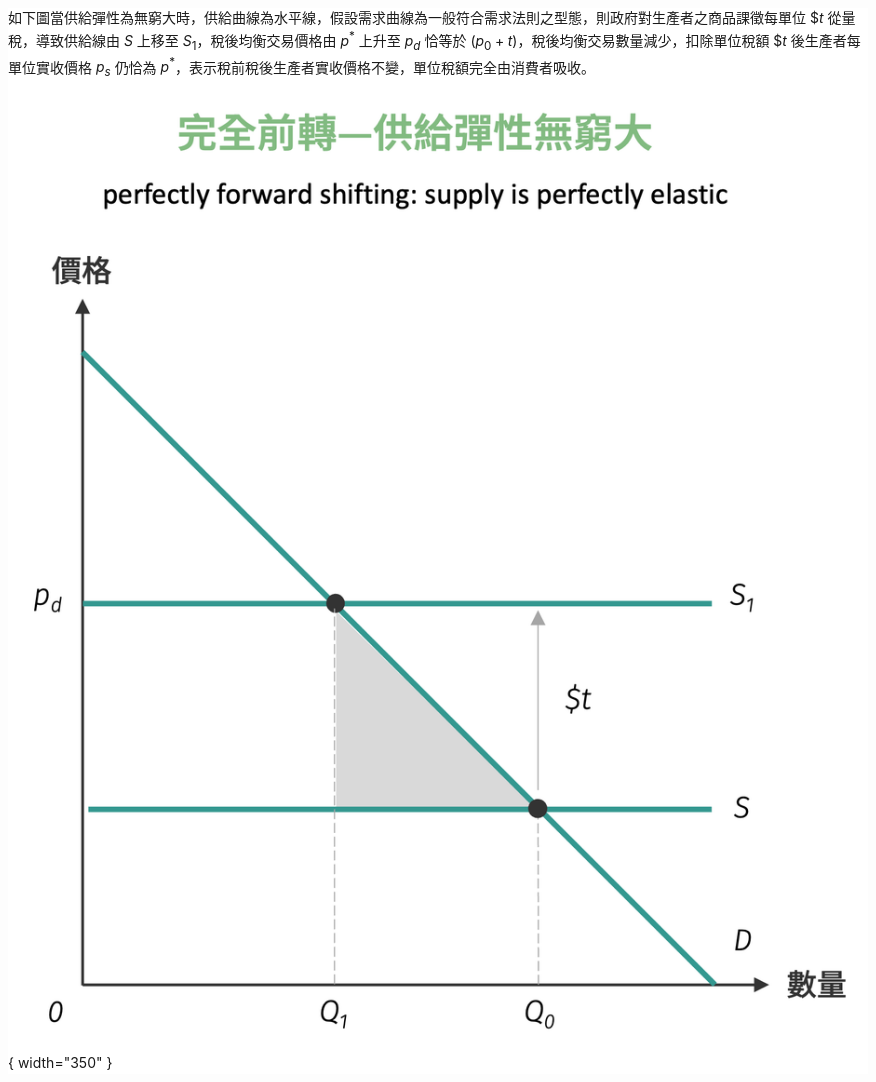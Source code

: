 如下圖當供給彈性為無窮大時，供給曲線為水平線，假設需求曲線為一般符合需求法則之型態，則政府對生產者之商品課徵每單位 $\$t$ 從量稅，導致供給線由 $S$ 上移至 $S_{1}$，稅後均衡交易價格由 $p^{*}$ 上升至 $p_d$ 恰等於 $(p_{0} + t)$，稅後均衡交易數量減少，扣除單位稅額 $\$t$ 後生產者每單位實收價格 $p_s$ 仍恰為 $p^{*}$，表示稅前稅後生產者實收價格不變，單位稅額完全由消費者吸收。

![完全前轉—供給彈性無窮大](images/完全前轉—供給彈性無窮大.png){ width="350" }

